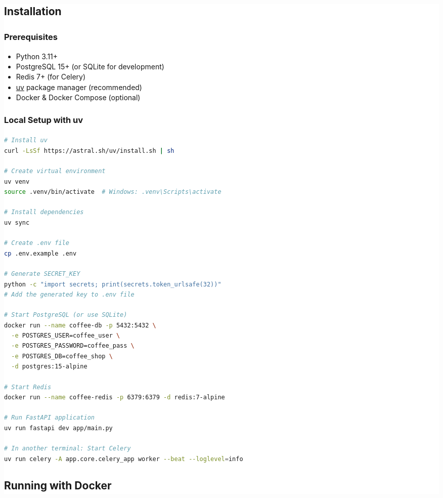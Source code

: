 
## Installation

### Prerequisites

- Python 3.11+
- PostgreSQL 15+ (or SQLite for development)
- Redis 7+ (for Celery)
- [uv](https://github.com/astral-sh/uv) package manager (recommended)
- Docker \& Docker Compose (optional)


### Local Setup with uv

```bash
# Install uv
curl -LsSf https://astral.sh/uv/install.sh | sh

# Create virtual environment
uv venv
source .venv/bin/activate  # Windows: .venv\Scripts\activate

# Install dependencies
uv sync

# Create .env file
cp .env.example .env

# Generate SECRET_KEY
python -c "import secrets; print(secrets.token_urlsafe(32))"
# Add the generated key to .env file

# Start PostgreSQL (or use SQLite)
docker run --name coffee-db -p 5432:5432 \
  -e POSTGRES_USER=coffee_user \
  -e POSTGRES_PASSWORD=coffee_pass \
  -e POSTGRES_DB=coffee_shop \
  -d postgres:15-alpine

# Start Redis
docker run --name coffee-redis -p 6379:6379 -d redis:7-alpine

# Run FastAPI application
uv run fastapi dev app/main.py

# In another terminal: Start Celery
uv run celery -A app.core.celery_app worker --beat --loglevel=info
```


## Running with Docker
